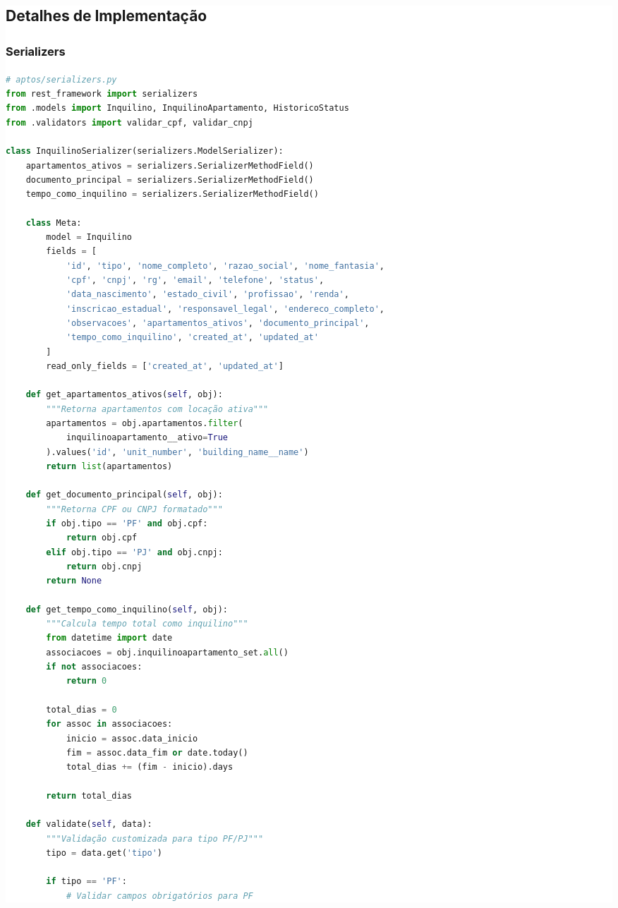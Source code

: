 ## Detalhes de Implementação

### Serializers
```python
# aptos/serializers.py
from rest_framework import serializers
from .models import Inquilino, InquilinoApartamento, HistoricoStatus
from .validators import validar_cpf, validar_cnpj

class InquilinoSerializer(serializers.ModelSerializer):
    apartamentos_ativos = serializers.SerializerMethodField()
    documento_principal = serializers.SerializerMethodField()
    tempo_como_inquilino = serializers.SerializerMethodField()

    class Meta:
        model = Inquilino
        fields = [
            'id', 'tipo', 'nome_completo', 'razao_social', 'nome_fantasia',
            'cpf', 'cnpj', 'rg', 'email', 'telefone', 'status',
            'data_nascimento', 'estado_civil', 'profissao', 'renda',
            'inscricao_estadual', 'responsavel_legal', 'endereco_completo',
            'observacoes', 'apartamentos_ativos', 'documento_principal',
            'tempo_como_inquilino', 'created_at', 'updated_at'
        ]
        read_only_fields = ['created_at', 'updated_at']

    def get_apartamentos_ativos(self, obj):
        """Retorna apartamentos com locação ativa"""
        apartamentos = obj.apartamentos.filter(
            inquilinoapartamento__ativo=True
        ).values('id', 'unit_number', 'building_name__name')
        return list(apartamentos)

    def get_documento_principal(self, obj):
        """Retorna CPF ou CNPJ formatado"""
        if obj.tipo == 'PF' and obj.cpf:
            return obj.cpf
        elif obj.tipo == 'PJ' and obj.cnpj:
            return obj.cnpj
        return None

    def get_tempo_como_inquilino(self, obj):
        """Calcula tempo total como inquilino"""
        from datetime import date
        associacoes = obj.inquilinoapartamento_set.all()
        if not associacoes:
            return 0

        total_dias = 0
        for assoc in associacoes:
            inicio = assoc.data_inicio
            fim = assoc.data_fim or date.today()
            total_dias += (fim - inicio).days

        return total_dias

    def validate(self, data):
        """Validação customizada para tipo PF/PJ"""
        tipo = data.get('tipo')

        if tipo == 'PF':
            # Validar campos obrigatórios para PF
```